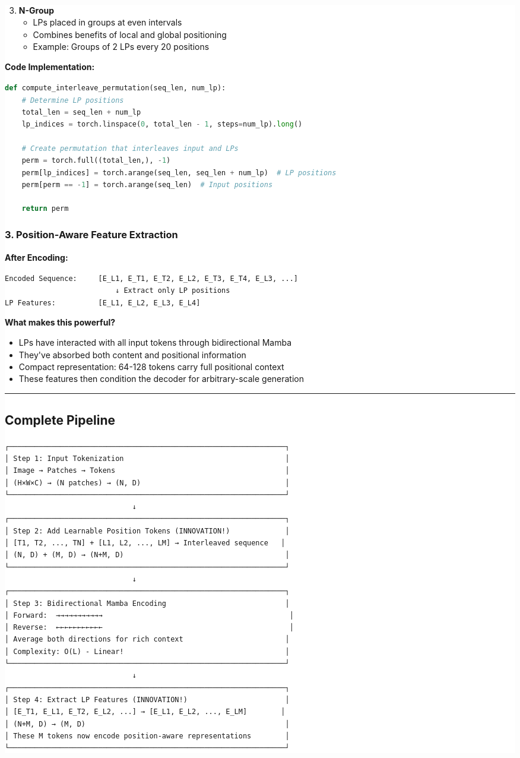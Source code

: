 3. **N-Group**
   - LPs placed in groups at even intervals
   - Combines benefits of local and global positioning
   - Example: Groups of 2 LPs every 20 positions

**Code Implementation:**
```python
def compute_interleave_permutation(seq_len, num_lp):
    # Determine LP positions
    total_len = seq_len + num_lp
    lp_indices = torch.linspace(0, total_len - 1, steps=num_lp).long()

    # Create permutation that interleaves input and LPs
    perm = torch.full((total_len,), -1)
    perm[lp_indices] = torch.arange(seq_len, seq_len + num_lp)  # LP positions
    perm[perm == -1] = torch.arange(seq_len)  # Input positions

    return perm
```

### 3. Position-Aware Feature Extraction

**After Encoding:**
```
Encoded Sequence:     [E_L1, E_T1, E_T2, E_L2, E_T3, E_T4, E_L3, ...]
                          ↓ Extract only LP positions
LP Features:          [E_L1, E_L2, E_L3, E_L4]
```

**What makes this powerful?**
- LPs have interacted with all input tokens through bidirectional Mamba
- They've absorbed both content and positional information
- Compact representation: 64-128 tokens carry full positional context
- These features then condition the decoder for arbitrary-scale generation

---

## Complete Pipeline

```
┌─────────────────────────────────────────────────────────────────┐
│ Step 1: Input Tokenization                                      │
│ Image → Patches → Tokens                                        │
│ (H×W×C) → (N patches) → (N, D)                                  │
└─────────────────────────────────────────────────────────────────┘
                              ↓
┌─────────────────────────────────────────────────────────────────┐
│ Step 2: Add Learnable Position Tokens (INNOVATION!)             │
│ [T1, T2, ..., TN] + [L1, L2, ..., LM] → Interleaved sequence   │
│ (N, D) + (M, D) → (N+M, D)                                      │
└─────────────────────────────────────────────────────────────────┘
                              ↓
┌─────────────────────────────────────────────────────────────────┐
│ Step 3: Bidirectional Mamba Encoding                            │
│ Forward:  →→→→→→→→→→→                                            │
│ Reverse:  ←←←←←←←←←←←                                            │
│ Average both directions for rich context                        │
│ Complexity: O(L) - Linear!                                      │
└─────────────────────────────────────────────────────────────────┘
                              ↓
┌─────────────────────────────────────────────────────────────────┐
│ Step 4: Extract LP Features (INNOVATION!)                       │
│ [E_T1, E_L1, E_T2, E_L2, ...] → [E_L1, E_L2, ..., E_LM]        │
│ (N+M, D) → (M, D)                                               │
│ These M tokens now encode position-aware representations        │
└─────────────────────────────────────────────────────────────────┘
```